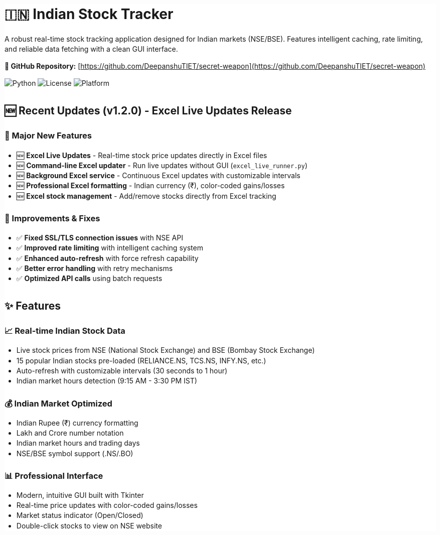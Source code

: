 # 🇮🇳 Indian Stock Tracker

A robust real-time stock tracking application designed for Indian markets (NSE/BSE). Features intelligent caching, rate limiting, and reliable data fetching with a clean GUI interface.

**🔗 GitHub Repository:** [https://github.com/DeepanshuTIET/secret-weapon](https://github.com/DeepanshuTIET/secret-weapon)

![Python](https://img.shields.io/badge/Python-3.7+-blue.svg)
![License](https://img.shields.io/badge/License-MIT-green.svg)
![Platform](https://img.shields.io/badge/Platform-Windows%20%7C%20Linux%20%7C%20macOS-lightgrey.svg)

## 🆕 Recent Updates (v1.2.0) - Excel Live Updates Release

### 🚀 Major New Features
- 🆕 **Excel Live Updates** - Real-time stock price updates directly in Excel files
- 🆕 **Command-line Excel updater** - Run live updates without GUI (`excel_live_runner.py`)
- 🆕 **Background Excel service** - Continuous Excel updates with customizable intervals
- 🆕 **Professional Excel formatting** - Indian currency (₹), color-coded gains/losses
- 🆕 **Excel stock management** - Add/remove stocks directly from Excel tracking

### 🔧 Improvements & Fixes
- ✅ **Fixed SSL/TLS connection issues** with NSE API
- ✅ **Improved rate limiting** with intelligent caching system
- ✅ **Enhanced auto-refresh** with force refresh capability
- ✅ **Better error handling** with retry mechanisms
- ✅ **Optimized API calls** using batch requests

## ✨ Features

### 📈 **Real-time Indian Stock Data**
- Live stock prices from NSE (National Stock Exchange) and BSE (Bombay Stock Exchange)
- 15 popular Indian stocks pre-loaded (RELIANCE.NS, TCS.NS, INFY.NS, etc.)
- Auto-refresh with customizable intervals (30 seconds to 1 hour)
- Indian market hours detection (9:15 AM - 3:30 PM IST)

### 💰 **Indian Market Optimized**
- Indian Rupee (₹) currency formatting
- Lakh and Crore number notation
- Indian market hours and trading days
- NSE/BSE symbol support (.NS/.BO)

### 📊 **Professional Interface**
- Modern, intuitive GUI built with Tkinter
- Real-time price updates with color-coded gains/losses
- Market status indicator (Open/Closed)
- Double-click stocks to view on NSE website
